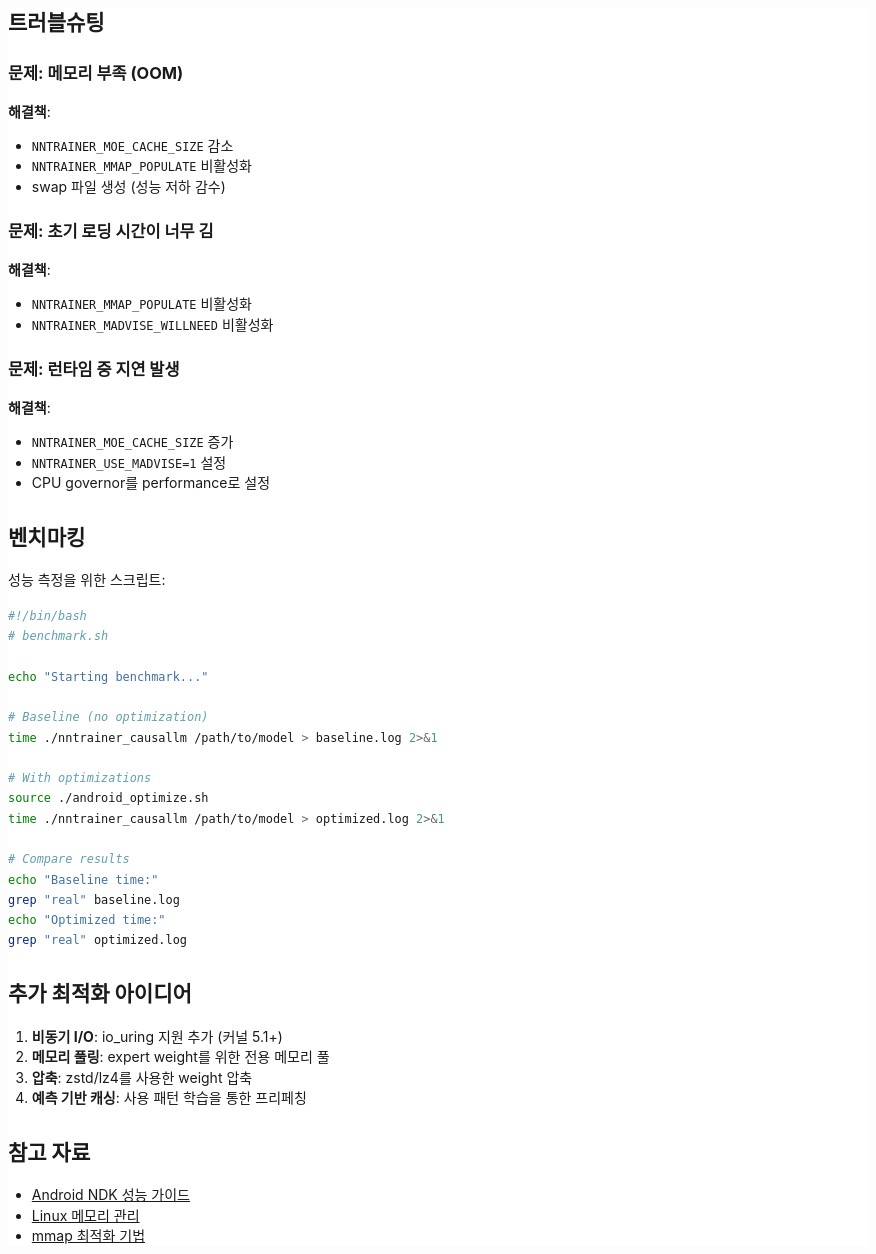 ## 트러블슈팅

### 문제: 메모리 부족 (OOM)
**해결책**:
- `NNTRAINER_MOE_CACHE_SIZE` 감소
- `NNTRAINER_MMAP_POPULATE` 비활성화
- swap 파일 생성 (성능 저하 감수)

### 문제: 초기 로딩 시간이 너무 김
**해결책**:
- `NNTRAINER_MMAP_POPULATE` 비활성화
- `NNTRAINER_MADVISE_WILLNEED` 비활성화

### 문제: 런타임 중 지연 발생
**해결책**:
- `NNTRAINER_MOE_CACHE_SIZE` 증가
- `NNTRAINER_USE_MADVISE=1` 설정
- CPU governor를 performance로 설정

## 벤치마킹

성능 측정을 위한 스크립트:

```bash
#!/bin/bash
# benchmark.sh

echo "Starting benchmark..."

# Baseline (no optimization)
time ./nntrainer_causallm /path/to/model > baseline.log 2>&1

# With optimizations
source ./android_optimize.sh
time ./nntrainer_causallm /path/to/model > optimized.log 2>&1

# Compare results
echo "Baseline time:"
grep "real" baseline.log
echo "Optimized time:"
grep "real" optimized.log
```

## 추가 최적화 아이디어

1. **비동기 I/O**: io_uring 지원 추가 (커널 5.1+)
2. **메모리 풀링**: expert weight를 위한 전용 메모리 풀
3. **압축**: zstd/lz4를 사용한 weight 압축
4. **예측 기반 캐싱**: 사용 패턴 학습을 통한 프리페칭

## 참고 자료

- [Android NDK 성능 가이드](https://developer.android.com/ndk/guides/cpu-features)
- [Linux 메모리 관리](https://www.kernel.org/doc/html/latest/admin-guide/mm/index.html)
- [mmap 최적화 기법](https://www.kernel.org/doc/html/latest/admin-guide/mm/transhuge.html)